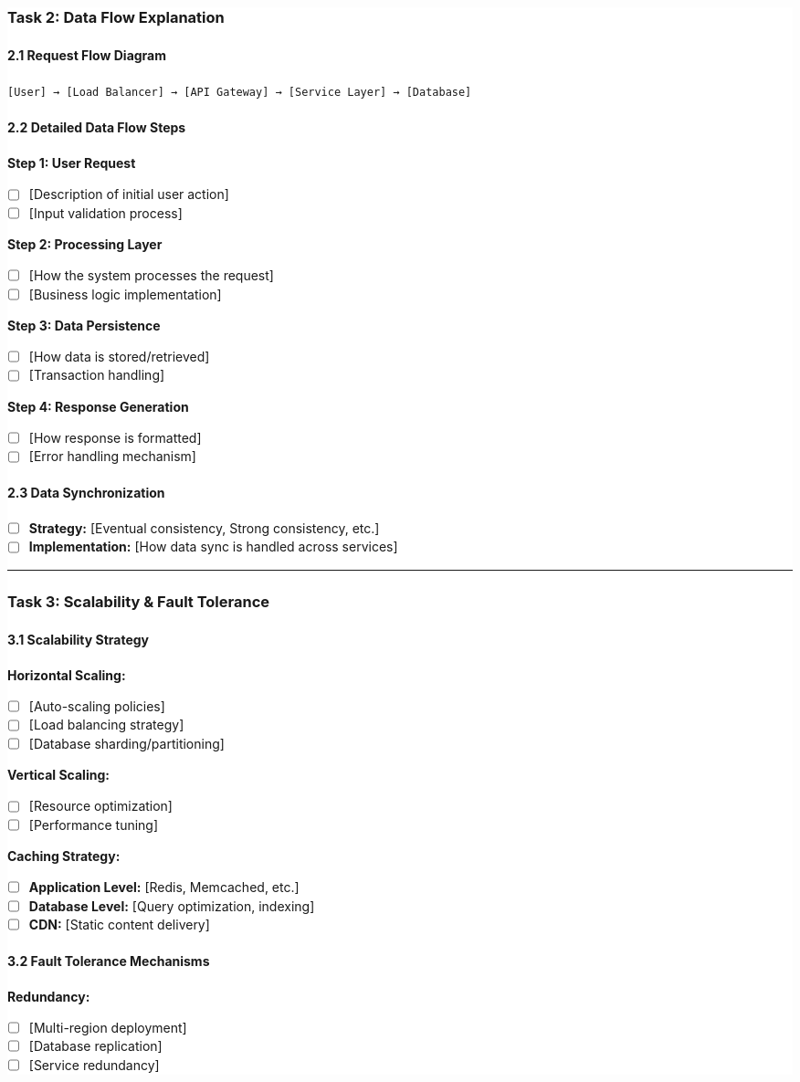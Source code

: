 ### Task 2: Data Flow Explanation

#### 2.1 Request Flow Diagram
```
[User] → [Load Balancer] → [API Gateway] → [Service Layer] → [Database]
```

#### 2.2 Detailed Data Flow Steps

**Step 1: User Request**
- [ ] [Description of initial user action]
- [ ] [Input validation process]

**Step 2: Processing Layer**
- [ ] [How the system processes the request]
- [ ] [Business logic implementation]

**Step 3: Data Persistence**
- [ ] [How data is stored/retrieved]
- [ ] [Transaction handling]

**Step 4: Response Generation**
- [ ] [How response is formatted]
- [ ] [Error handling mechanism]

#### 2.3 Data Synchronization
- [ ] **Strategy:** [Eventual consistency, Strong consistency, etc.]
- [ ] **Implementation:** [How data sync is handled across services]

---

### Task 3: Scalability & Fault Tolerance

#### 3.1 Scalability Strategy

**Horizontal Scaling:**
- [ ] [Auto-scaling policies]
- [ ] [Load balancing strategy]
- [ ] [Database sharding/partitioning]

**Vertical Scaling:**
- [ ] [Resource optimization]
- [ ] [Performance tuning]

**Caching Strategy:**
- [ ] **Application Level:** [Redis, Memcached, etc.]
- [ ] **Database Level:** [Query optimization, indexing]
- [ ] **CDN:** [Static content delivery]

#### 3.2 Fault Tolerance Mechanisms

**Redundancy:**
- [ ] [Multi-region deployment]
- [ ] [Database replication]
- [ ] [Service redundancy]
